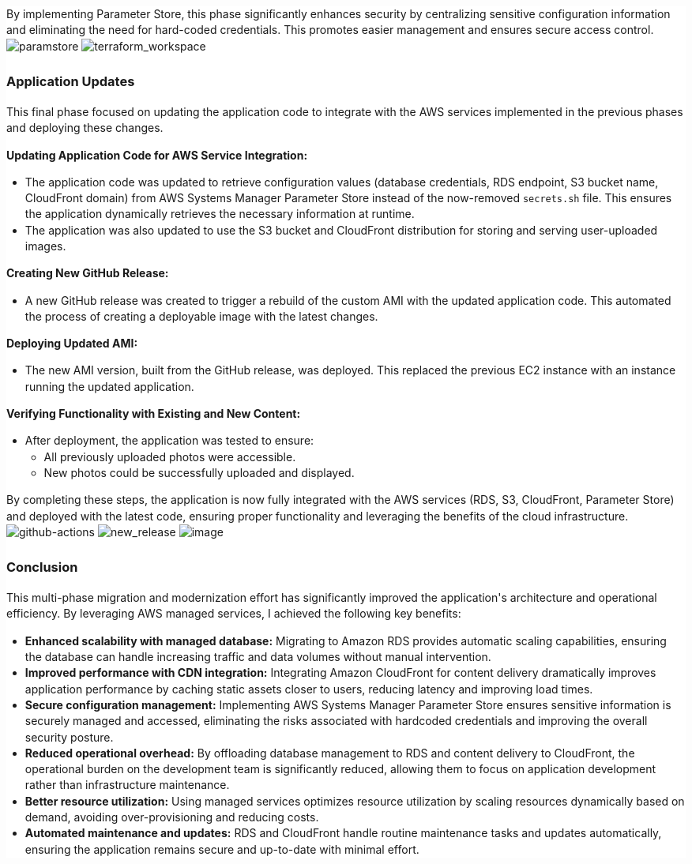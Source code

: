 By implementing Parameter Store, this phase significantly enhances security by centralizing sensitive configuration information and eliminating the need for hard-coded credentials. This promotes easier management and ensures secure access control.
![paramstore](https://github.com/user-attachments/assets/1341e55d-911b-4af8-80c1-3634dbf3a0af)
![terraform_workspace](https://github.com/user-attachments/assets/b9b60f02-7d77-47a2-a6d6-78114c8c33fe)

### Application Updates

This final phase focused on updating the application code to integrate with the AWS services implemented in the previous phases and deploying these changes.

**Updating Application Code for AWS Service Integration:**

*   The application code was updated to retrieve configuration values (database credentials, RDS endpoint, S3 bucket name, CloudFront domain) from AWS Systems Manager Parameter Store instead of the now-removed `secrets.sh` file. This ensures the application dynamically retrieves the necessary information at runtime.
*   The application was also updated to use the S3 bucket and CloudFront distribution for storing and serving user-uploaded images.

**Creating New GitHub Release:**

*   A new GitHub release was created to trigger a rebuild of the custom AMI with the updated application code. This automated the process of creating a deployable image with the latest changes.

**Deploying Updated AMI:**

*   The new AMI version, built from the GitHub release, was deployed. This replaced the previous EC2 instance with an instance running the updated application.

**Verifying Functionality with Existing and New Content:**

*   After deployment, the application was tested to ensure:
    *   All previously uploaded photos were accessible.
    *   New photos could be successfully uploaded and displayed.

By completing these steps, the application is now fully integrated with the AWS services (RDS, S3, CloudFront, Parameter Store) and deployed with the latest code, ensuring proper functionality and leveraging the benefits of the cloud infrastructure.
![github-actions](https://github.com/user-attachments/assets/e61b42b6-7ae8-4693-883a-1cce1ae947c5)
![new_release](https://github.com/user-attachments/assets/a90faab0-36c5-459b-8d83-d6945929fd47)
![image](https://github.com/user-attachments/assets/ee7cb15f-5056-447d-adfc-57d573b0d38b)

### Conclusion

This multi-phase migration and modernization effort has significantly improved the application's architecture and operational efficiency. By leveraging AWS managed services, I achieved the following key benefits:

*   **Enhanced scalability with managed database:** Migrating to Amazon RDS provides automatic scaling capabilities, ensuring the database can handle increasing traffic and data volumes without manual intervention.
*   **Improved performance with CDN integration:** Integrating Amazon CloudFront for content delivery dramatically improves application performance by caching static assets closer to users, reducing latency and improving load times.
*   **Secure configuration management:** Implementing AWS Systems Manager Parameter Store ensures sensitive information is securely managed and accessed, eliminating the risks associated with hardcoded credentials and improving the overall security posture.
*   **Reduced operational overhead:** By offloading database management to RDS and content delivery to CloudFront, the operational burden on the development team is significantly reduced, allowing them to focus on application development rather than infrastructure maintenance.
*   **Better resource utilization:** Using managed services optimizes resource utilization by scaling resources dynamically based on demand, avoiding over-provisioning and reducing costs.
*   **Automated maintenance and updates:** RDS and CloudFront handle routine maintenance tasks and updates automatically, ensuring the application remains secure and up-to-date with minimal effort.
